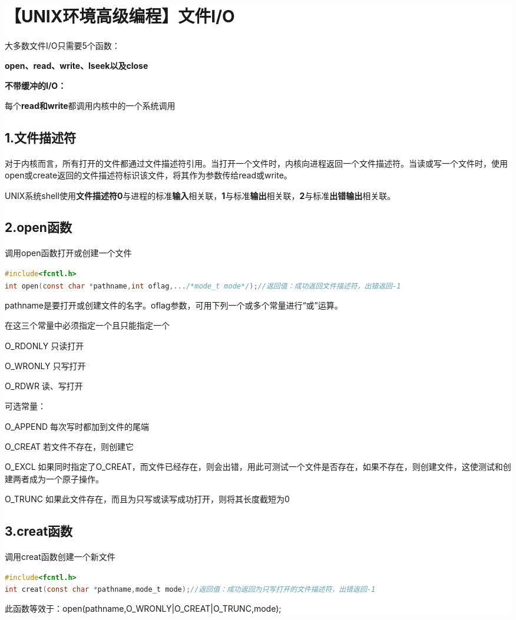 

# 【UNIX环境高级编程】文件I/O

大多数文件I/O只需要5个函数：

**open、read、write、lseek以及close**

**不带缓冲的I/O：**

每个**read和write**都调用内核中的一个系统调用

## 1.文件描述符

对于内核而言，所有打开的文件都通过文件描述符引用。当打开一个文件时，内核向进程返回一个文件描述符。当读或写一个文件时，使用open或create返回的文件描述符标识该文件，将其作为参数传给read或write。

UNIX系统shell使用**文件描述符0**与进程的标准**输入**相关联，**1**与标准**输出**相关联，**2**与标准**出错输出**相关联。

## 2.open函数

调用open函数打开或创建一个文件

~~~c
#include<fcntl.h>
int open(const char *pathname,int oflag,.../*mode_t mode*/);//返回值：成功返回文件描述符，出错返回-1
~~~

pathname是要打开或创建文件的名字。oflag参数，可用下列一个或多个常量进行“或”运算。

在这三个常量中必须指定一个且只能指定一个

O_RDONLY   	只读打开

O_WRONLY   只写打开

O_RDWR        读、写打开

可选常量：

O_APPEND 每次写时都加到文件的尾端

O_CREAT    若文件不存在，则创建它

O_EXCL      如果同时指定了O_CREAT，而文件已经存在，则会出错，用此可测试一个文件是否存在，如果不存在，则创建文件，这使测试和创建两者成为一个原子操作。

O_TRUNC   如果此文件存在，而且为只写或读写成功打开，则将其长度截短为0

## 3.creat函数

调用creat函数创建一个新文件

~~~c
#include<fcntl.h>
int creat(const char *pathname,mode_t mode);//返回值：成功返回为只写打开的文件描述符，出错返回-1
~~~

此函数等效于：open(pathname,O_WRONLY|O_CREAT|O_TRUNC,mode);
